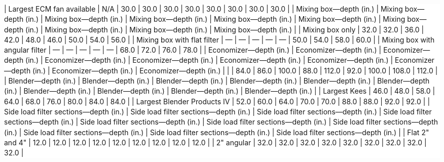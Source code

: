 | Largest ECM fan available                                   | N/A                                    | 30.0                                   | 30.0                                   | 30.0                                   | 30.0                                   | 30.0                                   | 30.0                                   | 30.0                                   | 30.0                                   |
| Mixing box—depth (in.)                                      | Mixing box—depth (in.)                 | Mixing box—depth (in.)                 | Mixing box—depth (in.)                 | Mixing box—depth (in.)                 | Mixing box—depth (in.)                 | Mixing box—depth (in.)                 | Mixing box—depth (in.)                 | Mixing box—depth (in.)                 | Mixing box—depth (in.)                 |
| Mixing box only                                             | 32.0                                   | 32.0                                   | 36.0                                   | 42.0                                   | 48.0                                   | 46.0                                   | 50.0                                   | 54.0                                   | 56.0                                   |
| Mixing box with flat filter                                 | —                                      | —                                      | —                                      | —                                      | —                                      | 50.0                                   | 54.0                                   | 58.0                                   | 60.0                                   |
| Mixing box with angular filter                              | —                                      | —                                      | —                                      | —                                      | —                                      | 68.0                                   | 72.0                                   | 76.0                                   | 78.0                                   |
| Economizer—depth (in.)                                      | Economizer—depth (in.)                 | Economizer—depth (in.)                 | Economizer—depth (in.)                 | Economizer—depth (in.)                 | Economizer—depth (in.)                 | Economizer—depth (in.)                 | Economizer—depth (in.)                 | Economizer—depth (in.)                 | Economizer—depth (in.)                 |
|                                                             | 84.0                                   | 86.0                                   | 100.0                                  | 88.0                                   | 112.0                                  | 92.0                                   | 100.0                                  | 108.0                                  | 112.0                                  |
| Blender—depth (in.)                                         | Blender—depth (in.)                    | Blender—depth (in.)                    | Blender—depth (in.)                    | Blender—depth (in.)                    | Blender—depth (in.)                    | Blender—depth (in.)                    | Blender—depth (in.)                    | Blender—depth (in.)                    | Blender—depth (in.)                    |
| Largest Kees                                                | 46.0                                   | 48.0                                   | 58.0                                   | 64.0                                   | 68.0                                   | 76.0                                   | 80.0                                   | 84.0                                   | 84.0                                   |
| Largest Blender Products IV                                 | 52.0                                   | 60.0                                   | 64.0                                   | 70.0                                   | 70.0                                   | 88.0                                   | 88.0                                   | 92.0                                   | 92.0                                   |
| Side load filter sections—depth (in.)                       | Side load filter sections—depth (in.)  | Side load filter sections—depth (in.)  | Side load filter sections—depth (in.)  | Side load filter sections—depth (in.)  | Side load filter sections—depth (in.)  | Side load filter sections—depth (in.)  | Side load filter sections—depth (in.)  | Side load filter sections—depth (in.)  | Side load filter sections—depth (in.)  |
| Flat 2" and 4"                                              | 12.0                                   | 12.0                                   | 12.0                                   | 12.0                                   | 12.0                                   | 12.0                                   | 12.0                                   | 12.0                                   | 12.0                                   |
| 2" angular                                                  | 32.0                                   | 32.0                                   | 32.0                                   | 32.0                                   | 32.0                                   | 32.0                                   | 32.0                                   | 32.0                                   | 32.0                                   |